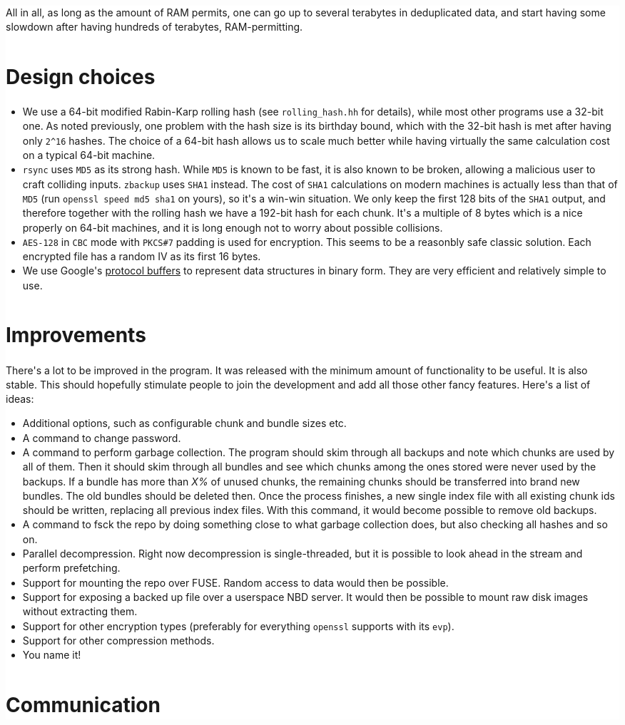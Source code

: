 All in all, as long as the amount of RAM permits, one can go up to several terabytes in deduplicated data, and start having some slowdown after having hundreds of terabytes, RAM-permitting.

# Design choices

  * We use a 64-bit modified Rabin-Karp rolling hash (see `rolling_hash.hh` for details), while most other programs use a 32-bit one. As noted previously, one problem with the hash size is its birthday bound, which with the 32-bit hash is met after having only `2^16` hashes. The choice of a 64-bit hash allows us to scale much better while having virtually the same calculation cost on a typical 64-bit machine.
  * `rsync` uses `MD5` as its strong hash. While `MD5` is known to be fast, it is also known to be broken, allowing a malicious user to craft colliding inputs. `zbackup` uses `SHA1` instead. The cost of `SHA1` calculations on modern machines is actually less than that of `MD5` (run `openssl speed md5 sha1` on yours), so it's a win-win situation. We only keep the first 128 bits of the `SHA1` output, and therefore together with the rolling hash we have a 192-bit hash for each chunk. It's a multiple of 8 bytes which is a nice properly on 64-bit machines, and it is long enough not to worry about possible collisions.
  * `AES-128` in `CBC` mode with `PKCS#7` padding is used for encryption. This seems to be a reasonbly safe classic solution. Each encrypted file has a random IV as its first 16 bytes.
  * We use Google's [protocol buffers](https://developers.google.com/protocol-buffers/) to represent data structures in binary form. They are very efficient and relatively simple to use.

# Improvements

There's a lot to be improved in the program. It was released with the minimum amount of functionality to be useful. It is also stable. This should hopefully stimulate people to join the development and add all those other fancy features. Here's a list of ideas:

 * Additional options, such as configurable chunk and bundle sizes etc.
 * A command to change password.
 * A command to perform garbage collection. The program should skim through all backups and note which chunks are used by all of them. Then it should skim through all bundles and see which chunks among the ones stored were never used by the backups. If a bundle has more than *X%* of unused chunks, the remaining chunks should be transferred into brand new bundles. The old bundles should be deleted then. Once the process finishes, a new single index file with all existing chunk ids should be written, replacing all previous index files. With this command, it would become possible to remove old backups.
 * A command to fsck the repo by doing something close to what garbage collection does, but also checking all hashes and so on.
 * Parallel decompression. Right now decompression is single-threaded, but it is possible to look ahead in the stream and perform prefetching.
 * Support for mounting the repo over FUSE. Random access to data would then be possible.
 * Support for exposing a backed up file over a userspace NBD server. It would then be possible to mount raw disk images without extracting them.
 * Support for other encryption types (preferably for everything `openssl` supports with its `evp`).
 * Support for other compression methods.
 * You name it!

# Communication
